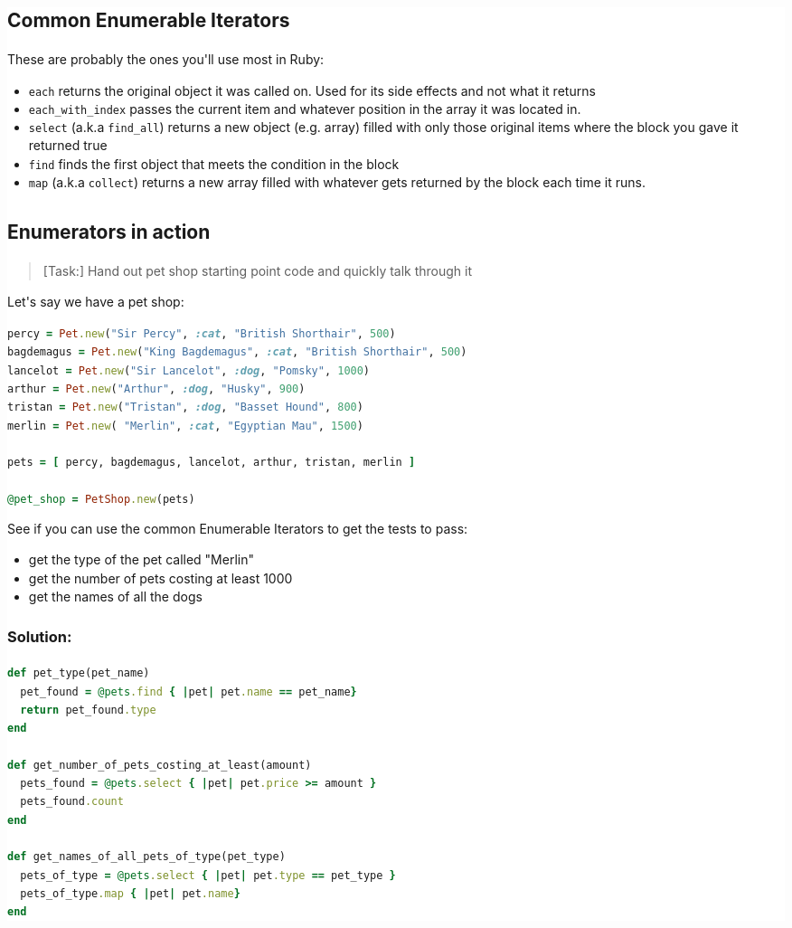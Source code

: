 ## Common Enumerable Iterators

These are probably the ones you'll use most in Ruby:

- `each` returns the original object it was called on. Used for its side effects and not what it returns
- `each_with_index` passes the current item and whatever position in the array it was located in.
- `select` (a.k.a `find_all`) returns a new object (e.g. array) filled with only those original items where the block you gave it returned true
- `find` finds the first object that meets the condition in the block
- `map` (a.k.a `collect`) returns a new array filled with whatever gets returned by the block each time it runs.

## Enumerators in action

> [Task:] Hand out pet shop starting point code and quickly talk through it

Let's say we have a pet shop:

```ruby
percy = Pet.new("Sir Percy", :cat, "British Shorthair", 500)
bagdemagus = Pet.new("King Bagdemagus", :cat, "British Shorthair", 500)
lancelot = Pet.new("Sir Lancelot", :dog, "Pomsky", 1000)
arthur = Pet.new("Arthur", :dog, "Husky", 900)
tristan = Pet.new("Tristan", :dog, "Basset Hound", 800)
merlin = Pet.new( "Merlin", :cat, "Egyptian Mau", 1500)

pets = [ percy, bagdemagus, lancelot, arthur, tristan, merlin ]

@pet_shop = PetShop.new(pets)
```


See if you can use the common Enumerable Iterators to get the tests to pass: 

- get the type of the pet called "Merlin"
- get the number of pets costing at least 1000
- get the names of all the dogs

### Solution:

```ruby
def pet_type(pet_name)
  pet_found = @pets.find { |pet| pet.name == pet_name}
  return pet_found.type  
end

def get_number_of_pets_costing_at_least(amount)
  pets_found = @pets.select { |pet| pet.price >= amount }
  pets_found.count
end

def get_names_of_all_pets_of_type(pet_type)
  pets_of_type = @pets.select { |pet| pet.type == pet_type }
  pets_of_type.map { |pet| pet.name}
end
```


